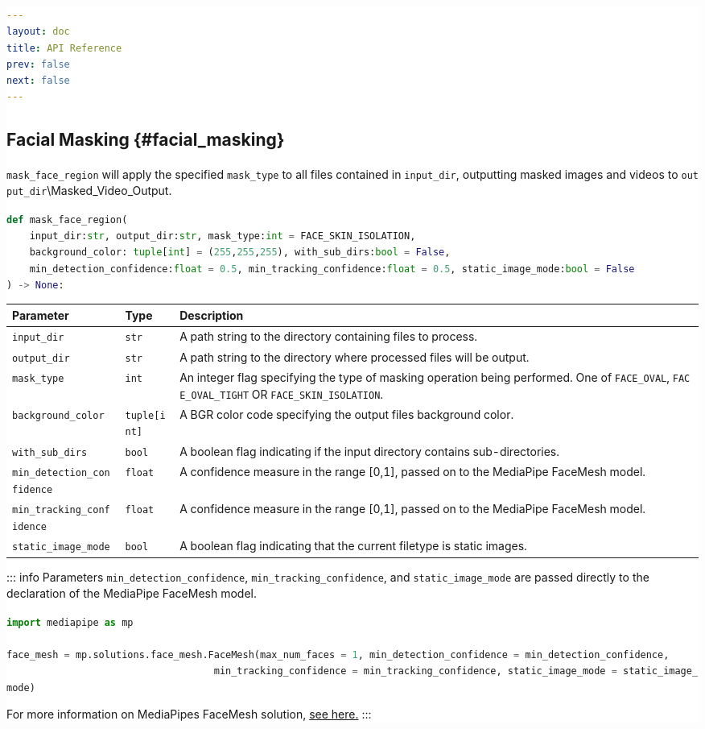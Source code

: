 ```yaml
---
layout: doc
title: API Reference
prev: false
next: false
---
```

## Facial Masking {#facial_masking}

`mask_face_region` will apply the specified `mask_type` to all files contained in `input_dir`, outputting masked images and videos to `output_dir`\\Masked_Video_Output.

``` python
def mask_face_region(
    input_dir:str, output_dir:str, mask_type:int = FACE_SKIN_ISOLATION,
    background_color: tuple[int] = (255,255,255), with_sub_dirs:bool = False, 
    min_detection_confidence:float = 0.5, min_tracking_confidence:float = 0.5, static_image_mode:bool = False
) -> None:
```

| Parameter                  | Type           | Description                                               |
| :------------------------- | :------------- | :-------------------------------------------------------- |
| `input_dir`                | `str` | A path string to the directory containing files to process. |
| `output_dir`               | `str` | A path string to the directory where processed files will be output. |
| `mask_type`                | `int` | An integer flag specifying the type of masking operation being performed. One of `FACE_OVAL`, `FACE_OVAL_TIGHT` OR `FACE_SKIN_ISOLATION`. |
| `background_color`         | `tuple[int]` | A BGR color code specifying the output files background color. |
| `with_sub_dirs`            | `bool` | A boolean flag indicating if the input directory contains sub-directories. |
| `min_detection_confidence` | `float` | A confidence measure in the range [0,1], passed on to the MediaPipe FaceMesh model. |
| `min_tracking_confidence`  | `float` | A confidence measure in the range [0,1], passed on to the MediaPipe FaceMesh model. |
| `static_image_mode`        | `bool` | A boolean flag indicating that the current filetype is static images. |

::: info
Parameters `min_detection_confidence`, `min_tracking_confidence`, and `static_image_mode` are passed directly to the declaration of the MediaPipe FaceMesh model. 

``` python
import mediapipe as mp

face_mesh = mp.solutions.face_mesh.FaceMesh(max_num_faces = 1, min_detection_confidence = min_detection_confidence,
                                    min_tracking_confidence = min_tracking_confidence, static_image_mode = static_image_mode)
```

For more information on MediaPipes FaceMesh solution, [see here.](https://ai.google.dev/edge/mediapipe/solutions/vision/face_landmarker)
:::
